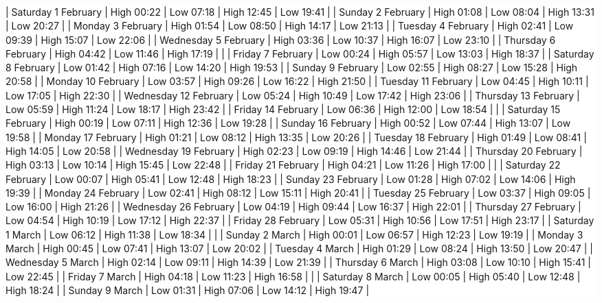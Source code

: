 | Saturday 1 February | High 00:22 | Low 07:18 | High 12:45 | Low 19:41 | 
| Sunday 2 February | High 01:08 | Low 08:04 | High 13:31 | Low 20:27 | 
| Monday 3 February | High 01:54 | Low 08:50 | High 14:17 | Low 21:13 | 
| Tuesday 4 February | High 02:41 | Low 09:39 | High 15:07 | Low 22:06 | 
| Wednesday 5 February | High 03:36 | Low 10:37 | High 16:07 | Low 23:10 | 
| Thursday 6 February | High 04:42 | Low 11:46 | High 17:19 |  | 
| Friday 7 February | Low 00:24 | High 05:57 | Low 13:03 | High 18:37 | 
| Saturday 8 February | Low 01:42 | High 07:16 | Low 14:20 | High 19:53 | 
| Sunday 9 February | Low 02:55 | High 08:27 | Low 15:28 | High 20:58 | 
| Monday 10 February | Low 03:57 | High 09:26 | Low 16:22 | High 21:50 | 
| Tuesday 11 February | Low 04:45 | High 10:11 | Low 17:05 | High 22:30 | 
| Wednesday 12 February | Low 05:24 | High 10:49 | Low 17:42 | High 23:06 | 
| Thursday 13 February | Low 05:59 | High 11:24 | Low 18:17 | High 23:42 | 
| Friday 14 February | Low 06:36 | High 12:00 | Low 18:54 |  | 
| Saturday 15 February | High 00:19 | Low 07:11 | High 12:36 | Low 19:28 | 
| Sunday 16 February | High 00:52 | Low 07:44 | High 13:07 | Low 19:58 | 
| Monday 17 February | High 01:21 | Low 08:12 | High 13:35 | Low 20:26 | 
| Tuesday 18 February | High 01:49 | Low 08:41 | High 14:05 | Low 20:58 | 
| Wednesday 19 February | High 02:23 | Low 09:19 | High 14:46 | Low 21:44 | 
| Thursday 20 February | High 03:13 | Low 10:14 | High 15:45 | Low 22:48 | 
| Friday 21 February | High 04:21 | Low 11:26 | High 17:00 |  | 
| Saturday 22 February | Low 00:07 | High 05:41 | Low 12:48 | High 18:23 | 
| Sunday 23 February | Low 01:28 | High 07:02 | Low 14:06 | High 19:39 | 
| Monday 24 February | Low 02:41 | High 08:12 | Low 15:11 | High 20:41 | 
| Tuesday 25 February | Low 03:37 | High 09:05 | Low 16:00 | High 21:26 | 
| Wednesday 26 February | Low 04:19 | High 09:44 | Low 16:37 | High 22:01 | 
| Thursday 27 February | Low 04:54 | High 10:19 | Low 17:12 | High 22:37 | 
| Friday 28 February | Low 05:31 | High 10:56 | Low 17:51 | High 23:17 | 
| Saturday 1 March | Low 06:12 | High 11:38 | Low 18:34 |  | 
| Sunday 2 March | High 00:01 | Low 06:57 | High 12:23 | Low 19:19 | 
| Monday 3 March | High 00:45 | Low 07:41 | High 13:07 | Low 20:02 | 
| Tuesday 4 March | High 01:29 | Low 08:24 | High 13:50 | Low 20:47 | 
| Wednesday 5 March | High 02:14 | Low 09:11 | High 14:39 | Low 21:39 | 
| Thursday 6 March | High 03:08 | Low 10:10 | High 15:41 | Low 22:45 | 
| Friday 7 March | High 04:18 | Low 11:23 | High 16:58 |  | 
| Saturday 8 March | Low 00:05 | High 05:40 | Low 12:48 | High 18:24 | 
| Sunday 9 March | Low 01:31 | High 07:06 | Low 14:12 | High 19:47 | 